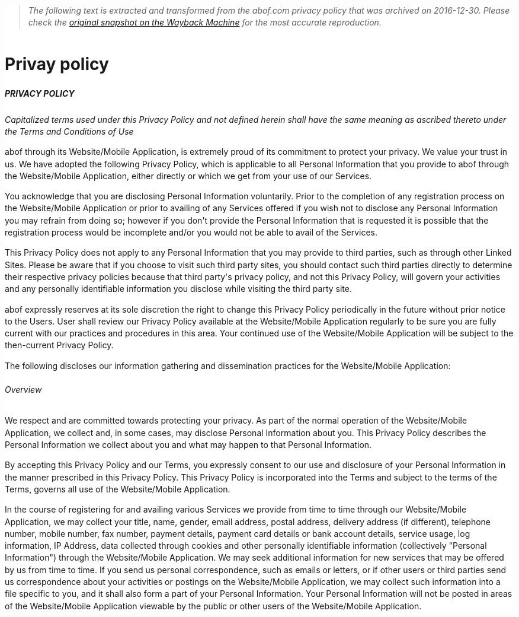 > *The following text is extracted and transformed from the abof.com privacy policy that was archived on 2016-12-30. Please check the [original snapshot on the Wayback Machine](https://web.archive.org/web/20161230020351id_/http%3A//www.abof.com/privacy-policy) for the most accurate reproduction.*

# Privay policy

##### PRIVACY POLICY

_Capitalized terms used under this Privacy Policy and not defined herein shall have the same meaning as ascribed thereto under the Terms and Conditions of Use_

abof through its Website/Mobile Application, is extremely proud of its commitment to protect your privacy. We value your trust in us. We have adopted the following Privacy Policy, which is applicable to all Personal Information that you provide to abof through the Website/Mobile Application, either directly or which we get from your use of our Services.

You acknowledge that you are disclosing Personal Information voluntarily. Prior to the completion of any registration process on the Website/Mobile Application or prior to availing of any Services offered if you wish not to disclose any Personal Information you may refrain from doing so; however if you don't provide the Personal Information that is requested it is possible that the registration process would be incomplete and/or you would not be able to avail of the Services.

This Privacy Policy does not apply to any Personal Information that you may provide to third parties, such as through other Linked Sites. Please be aware that if you choose to visit such third party sites, you should contact such third parties directly to determine their respective privacy policies because that third party's privacy policy, and not this Privacy Policy, will govern your activities and any personally identifiable information you disclose while visiting the third party site.

abof expressly reserves at its sole discretion the right to change this Privacy Policy periodically in the future without prior notice to the Users. User shall review our Privacy Policy available at the Website/Mobile Application regularly to be sure you are fully current with our practices and procedures in this area. Your continued use of the Website/Mobile Application will be subject to the then-current Privacy Policy.

The following discloses our information gathering and dissemination practices for the Website/Mobile Application:

###### Overview

We respect and are committed towards protecting your privacy. As part of the normal operation of the Website/Mobile Application, we collect and, in some cases, may disclose Personal Information about you. This Privacy Policy describes the Personal Information we collect about you and what may happen to that Personal Information.

By accepting this Privacy Policy and our Terms, you expressly consent to our use and disclosure of your Personal Information in the manner prescribed in this Privacy Policy. This Privacy Policy is incorporated into the Terms and subject to the terms of the Terms, governs all use of the Website/Mobile Application.

In the course of registering for and availing various Services we provide from time to time through our Website/Mobile Application, we may collect your title, name, gender, email address, postal address, delivery address (if different), telephone number, mobile number, fax number, payment details, payment card details or bank account details, service usage, log information, IP Address, data collected through cookies and other personally identifiable information (collectively "Personal Information") through the Website/Mobile Application. We may seek additional information for new services that may be offered by us from time to time. If you send us personal correspondence, such as emails or letters, or if other users or third parties send us correspondence about your activities or postings on the Website/Mobile Application, we may collect such information into a file specific to you, and it shall also form a part of your Personal Information. Your Personal Information will not be posted in areas of the Website/Mobile Application viewable by the public or other users of the Website/Mobile Application.
